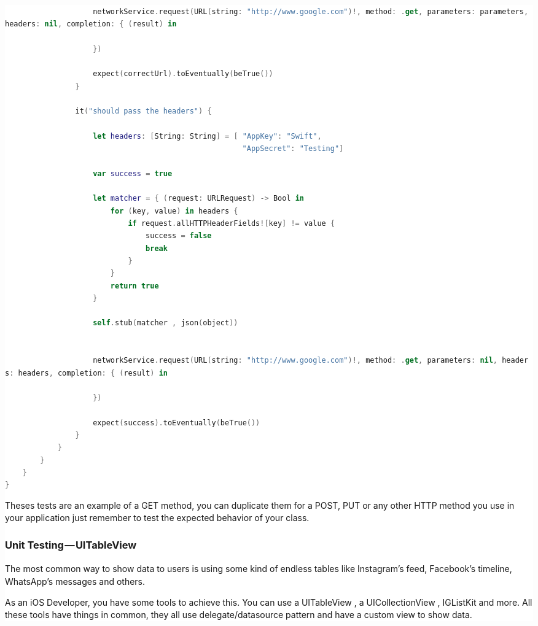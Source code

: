 ```swift
                    networkService.request(URL(string: "http://www.google.com")!, method: .get, parameters: parameters, headers: nil, completion: { (result) in
                        
                    })
                    
                    expect(correctUrl).toEventually(beTrue())
                }
                
                it("should pass the headers") {
                    
                    let headers: [String: String] = [ "AppKey": "Swift",
                                                      "AppSecret": "Testing"]
                    
                    var success = true
                    
                    let matcher = { (request: URLRequest) -> Bool in
                        for (key, value) in headers {
                            if request.allHTTPHeaderFields![key] != value {
                                success = false
                                break
                            }
                        }
                        return true
                    }
                    
                    self.stub(matcher , json(object))
                    
                    
                    networkService.request(URL(string: "http://www.google.com")!, method: .get, parameters: nil, headers: headers, completion: { (result) in
                        
                    })
                    
                    expect(success).toEventually(beTrue())
                }
            }
        }
    }
}
```

Theses tests are an example of a GET method, you can duplicate them for a POST, PUT or any other HTTP method you use in your application just remember to test the expected behavior of your class.

### Unit Testing — UITableView

The most common way to show data to users is using some kind of endless tables like Instagram’s feed, Facebook’s timeline, WhatsApp’s messages and others.

As an iOS Developer, you have some tools to achieve this. You can use a UITableView , a UICollectionView , IGListKit and more. All these tools have things in common, they all use delegate/datasource pattern and have a custom view to show data.
